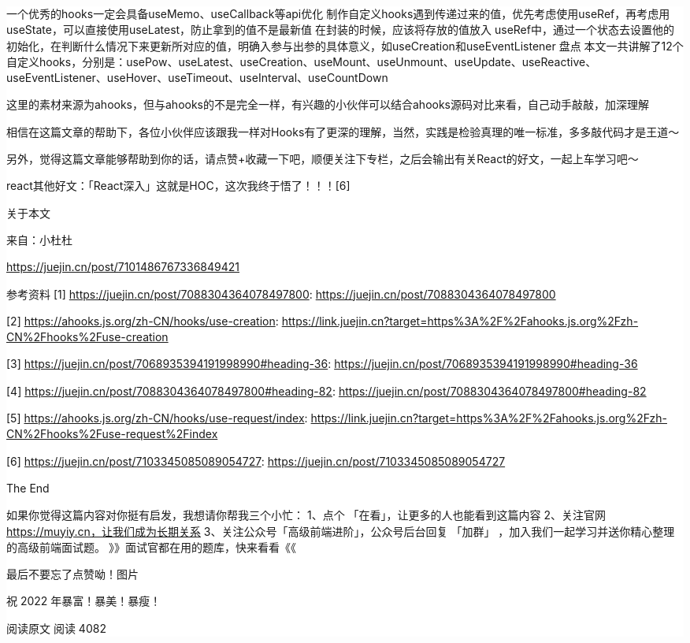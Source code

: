 一个优秀的hooks一定会具备useMemo、useCallback等api优化
制作自定义hooks遇到传递过来的值，优先考虑使用useRef，再考虑用useState，可以直接使用useLatest，防止拿到的值不是最新值
在封装的时候，应该将存放的值放入 useRef中，通过一个状态去设置他的初始化，在判断什么情况下来更新所对应的值，明确入参与出参的具体意义，如useCreation和useEventListener
盘点
本文一共讲解了12个自定义hooks，分别是：usePow、useLatest、useCreation、useMount、useUnmount、useUpdate、useReactive、useEventListener、useHover、useTimeout、useInterval、useCountDown

这里的素材来源为ahooks，但与ahooks的不是完全一样，有兴趣的小伙伴可以结合ahooks源码对比来看，自己动手敲敲，加深理解

相信在这篇文章的帮助下，各位小伙伴应该跟我一样对Hooks有了更深的理解，当然，实践是检验真理的唯一标准，多多敲代码才是王道～

另外，觉得这篇文章能够帮助到你的话，请点赞+收藏一下吧，顺便关注下专栏，之后会输出有关React的好文，一起上车学习吧～

react其他好文：「React深入」这就是HOC，这次我终于悟了！！！[6]

关于本文

来自：小杜杜

https://juejin.cn/post/7101486767336849421

参考资料
[1]
https://juejin.cn/post/7088304364078497800: https://juejin.cn/post/7088304364078497800

[2]
https://ahooks.js.org/zh-CN/hooks/use-creation: https://link.juejin.cn?target=https%3A%2F%2Fahooks.js.org%2Fzh-CN%2Fhooks%2Fuse-creation

[3]
https://juejin.cn/post/7068935394191998990#heading-36: https://juejin.cn/post/7068935394191998990#heading-36

[4]
https://juejin.cn/post/7088304364078497800#heading-82: https://juejin.cn/post/7088304364078497800#heading-82

[5]
https://ahooks.js.org/zh-CN/hooks/use-request/index: https://link.juejin.cn?target=https%3A%2F%2Fahooks.js.org%2Fzh-CN%2Fhooks%2Fuse-request%2Findex

[6]
https://juejin.cn/post/7103345085089054727: https://juejin.cn/post/7103345085089054727



The End

如果你觉得这篇内容对你挺有启发，我想请你帮我三个小忙：
1、点个 「在看」，让更多的人也能看到这篇内容
2、关注官网 https://muyiy.cn，让我们成为长期关系
3、关注公众号「高级前端进阶」，公众号后台回复 「加群」 ，加入我们一起学习并送你精心整理的高级前端面试题。
》》面试官都在用的题库，快来看看《《



最后不要忘了点赞呦！图片

祝 2022 年暴富！暴美！暴瘦！

阅读原文
阅读 4082
